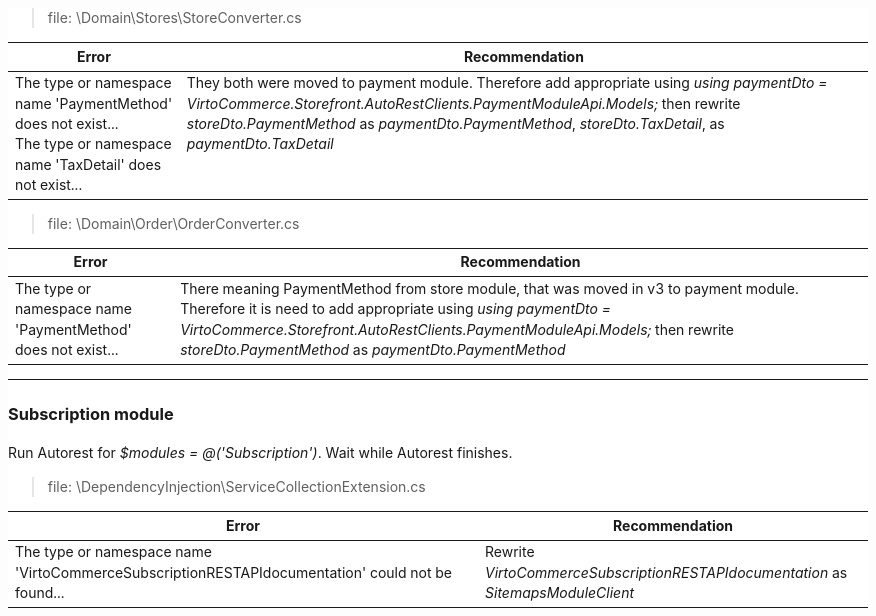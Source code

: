 
>file: \Domain\Stores\StoreConverter.cs

|Error|Recommendation|
|-|-|
|The type or namespace name 'PaymentMethod' does not exist...<br>The type or namespace name 'TaxDetail' does not exist...|They both were moved to payment module. Therefore add appropriate using *using paymentDto = VirtoCommerce.Storefront.AutoRestClients.PaymentModuleApi.Models;* then rewrite *storeDto.PaymentMethod* as *paymentDto.PaymentMethod*, *storeDto.TaxDetail*, as *paymentDto.TaxDetail*|

>file: \Domain\Order\OrderConverter.cs

|Error|Recommendation|
|-|-|
|The type or namespace name 'PaymentMethod' does not exist...|There meaning PaymentMethod from store module, that was moved in v3 to payment module. Therefore it is need to add appropriate using *using paymentDto = VirtoCommerce.Storefront.AutoRestClients.PaymentModuleApi.Models;* then rewrite *storeDto.PaymentMethod* as *paymentDto.PaymentMethod*|

___
### **Subscription module**
Run Autorest for *$modules = @('Subscription')*. Wait while Autorest finishes.

>file: \DependencyInjection\ServiceCollectionExtension.cs

|Error|Recommendation|
|-|-|
|The type or namespace name 'VirtoCommerceSubscriptionRESTAPIdocumentation' could not be found...|Rewrite *VirtoCommerceSubscriptionRESTAPIdocumentation* as *SitemapsModuleClient*|
